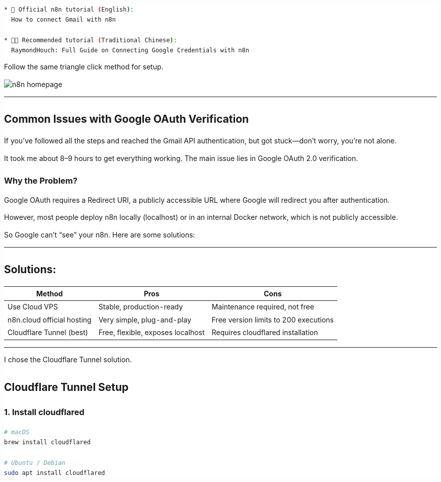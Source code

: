 ```bash
* 🧾 Official n8n tutorial (English):
  How to connect Gmail with n8n

* 🧑‍💻 Recommended tutorial (Traditional Chinese):
  RaymondHouch: Full Guide on Connecting Google Credentials with n8n
```

Follow the same triangle click method for setup.

![n8n homepage](/images/n8n/12-gmail.png)

---

## Common Issues with Google OAuth Verification

If you’ve followed all the steps and reached the Gmail API authentication, but got stuck—don’t worry, you’re not alone.

It took me about 8–9 hours to get everything working. The main issue lies in Google OAuth 2.0 verification.

### Why the Problem?

Google OAuth requires a Redirect URI, a publicly accessible URL where Google will redirect you after authentication.

However, most people deploy n8n locally (localhost) or in an internal Docker network, which is not publicly accessible.

So Google can’t “see” your n8n. Here are some solutions:

---

## Solutions:

| Method                      | Pros                              | Cons                                  |
|----------------------------|-----------------------------------|---------------------------------------|
| Use Cloud VPS              | Stable, production-ready          | Maintenance required, not free        |
| n8n.cloud official hosting | Very simple, plug-and-play        | Free version limits to 200 executions |
| Cloudflare Tunnel (best)   | Free, flexible, exposes localhost | Requires cloudflared installation     |

---

I chose the Cloudflare Tunnel solution.

## Cloudflare Tunnel Setup

### 1. Install cloudflared

```bash
# macOS
brew install cloudflared

# Ubuntu / Debian
sudo apt install cloudflared
```
